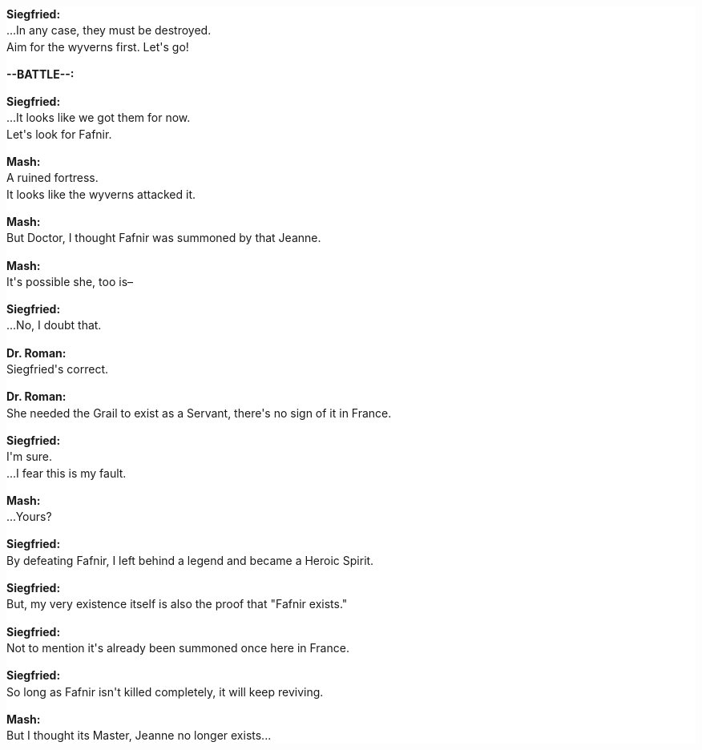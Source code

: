    
**Siegfried:**   
...In any case, they must be destroyed.  
Aim for the wyverns first. Let's go!  
  
  
**--BATTLE--:**  
  
**Siegfried:**   
...It looks like we got them for now.  
Let's look for Fafnir.  
  
   
**Mash:**   
A ruined fortress.  
It looks like the wyverns attacked it.  
  
   
**Mash:**   
But Doctor, I thought Fafnir was summoned by that Jeanne.  
  
   
**Mash:**   
It's possible she, too is&ndash;  
  
   
**Siegfried:**   
...No, I doubt that.  
  
   
**Dr. Roman:**   
Siegfried's correct.  
  
   
**Dr. Roman:**   
She needed the Grail to exist as a Servant, there's no sign of it in France.  
  
   
**Siegfried:**   
I'm sure.  
...I fear this is my fault.  
  
   
**Mash:**   
...Yours?  
  
   
**Siegfried:**   
By defeating Fafnir, I left behind a legend and became a Heroic Spirit.  
  
   
**Siegfried:**   
But, my very existence itself is also the proof that "Fafnir exists."  
  
   
**Siegfried:**   
Not to mention it's already been summoned once here in France.  
  
   
**Siegfried:**   
So long as Fafnir isn't killed completely, it will keep reviving.  
  
   
**Mash:**   
But I thought its Master, Jeanne no longer exists...  
  